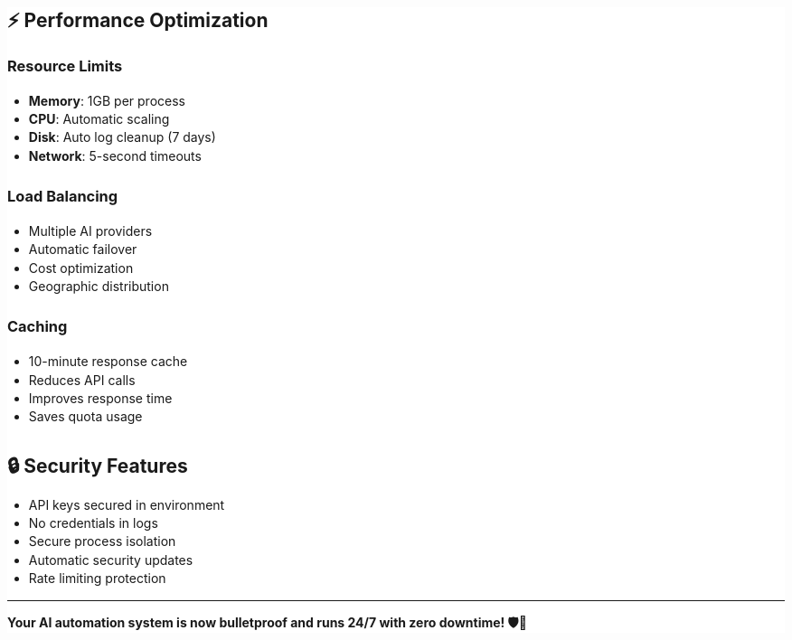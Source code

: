 ## ⚡ Performance Optimization

### Resource Limits
- **Memory**: 1GB per process
- **CPU**: Automatic scaling
- **Disk**: Auto log cleanup (7 days)
- **Network**: 5-second timeouts

### Load Balancing
- Multiple AI providers
- Automatic failover
- Cost optimization
- Geographic distribution

### Caching
- 10-minute response cache
- Reduces API calls
- Improves response time
- Saves quota usage

## 🔒 Security Features

- API keys secured in environment
- No credentials in logs
- Secure process isolation
- Automatic security updates
- Rate limiting protection

---

**Your AI automation system is now bulletproof and runs 24/7 with zero downtime! 🛡️🚀**